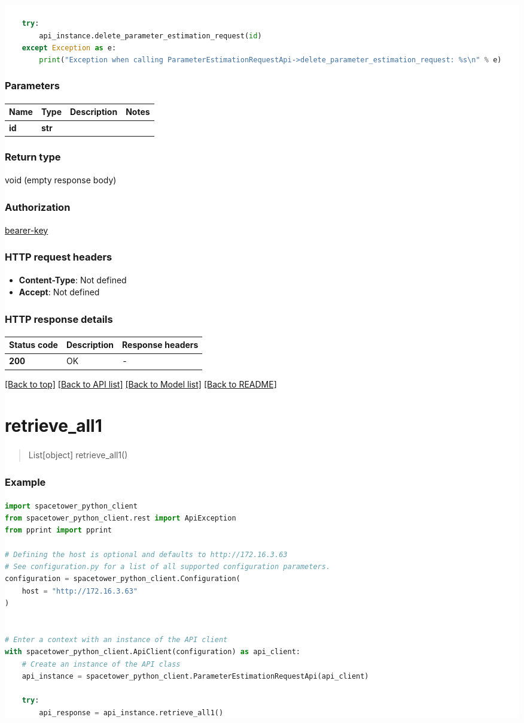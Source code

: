 ```python

    try:
        api_instance.delete_parameter_estimation_request(id)
    except Exception as e:
        print("Exception when calling ParameterEstimationRequestApi->delete_parameter_estimation_request: %s\n" % e)
```



### Parameters


Name | Type | Description  | Notes
------------- | ------------- | ------------- | -------------
 **id** | **str**|  | 

### Return type

void (empty response body)

### Authorization

[bearer-key](../README.md#bearer-key)

### HTTP request headers

 - **Content-Type**: Not defined
 - **Accept**: Not defined

### HTTP response details

| Status code | Description | Response headers |
|-------------|-------------|------------------|
**200** | OK |  -  |

[[Back to top]](#) [[Back to API list]](../README.md#documentation-for-api-endpoints) [[Back to Model list]](../README.md#documentation-for-models) [[Back to README]](../README.md)

# **retrieve_all1**
> List[object] retrieve_all1()



### Example


```python
import spacetower_python_client
from spacetower_python_client.rest import ApiException
from pprint import pprint

# Defining the host is optional and defaults to http://172.16.3.63
# See configuration.py for a list of all supported configuration parameters.
configuration = spacetower_python_client.Configuration(
    host = "http://172.16.3.63"
)


# Enter a context with an instance of the API client
with spacetower_python_client.ApiClient(configuration) as api_client:
    # Create an instance of the API class
    api_instance = spacetower_python_client.ParameterEstimationRequestApi(api_client)

    try:
        api_response = api_instance.retrieve_all1()
```